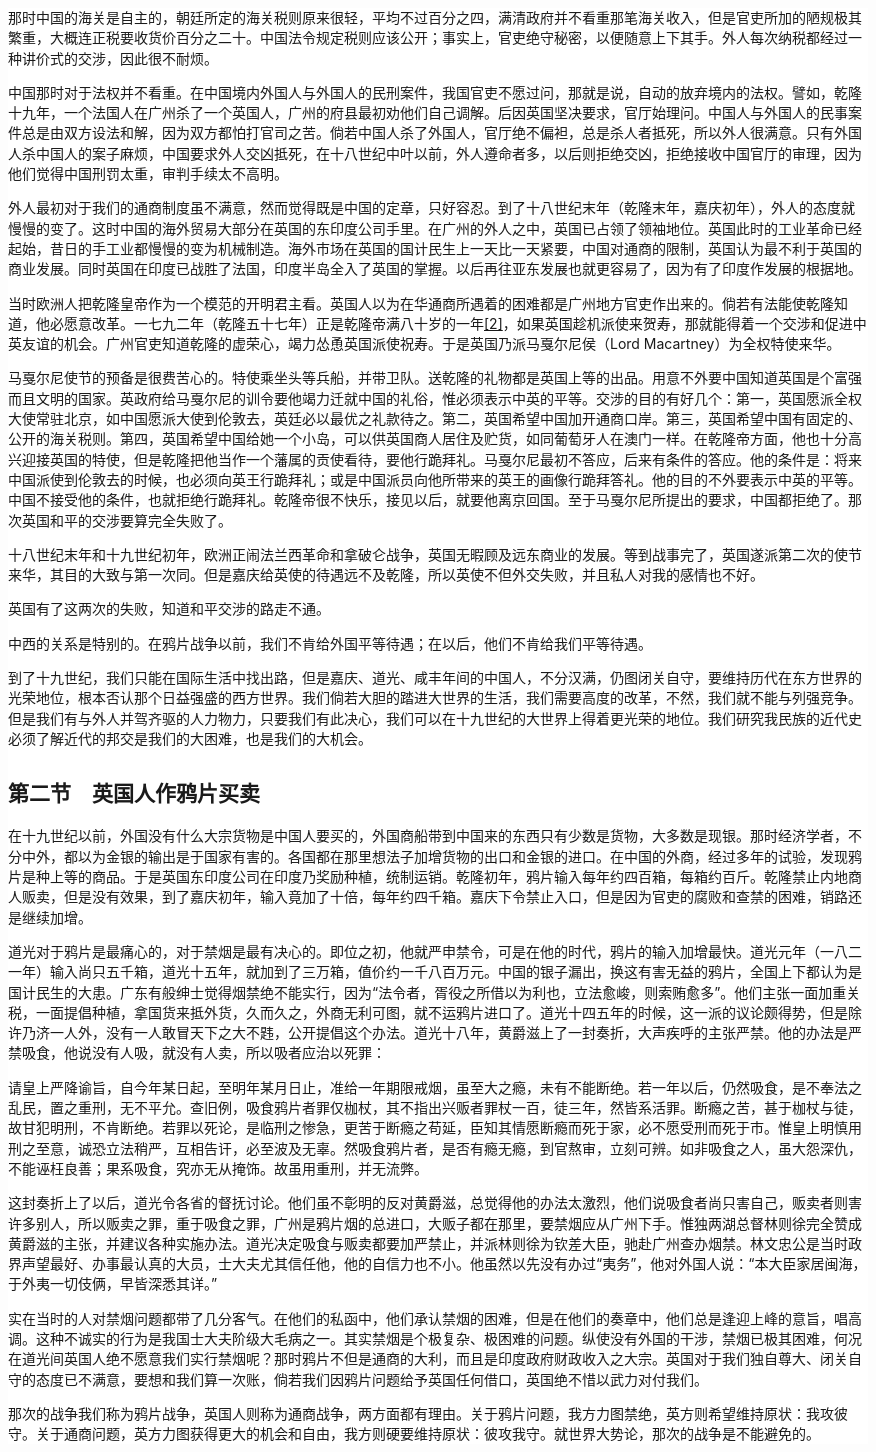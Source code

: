 那时中国的海关是自主的，朝廷所定的海关税则原来很轻，平均不过百分之四，满清政府并不看重那笔海关收入，但是官吏所加的陋规极其繁重，大概连正税要收货价百分之二十。中国法令规定税则应该公开；事实上，官吏绝守秘密，以便随意上下其手。外人每次纳税都经过一种讲价式的交涉，因此很不耐烦。

中国那时对于法权并不看重。在中国境内外国人与外国人的民刑案件，我国官吏不愿过问，那就是说，自动的放弃境内的法权。譬如，乾隆十九年，一个法国人在广州杀了一个英国人，广州的府县最初劝他们自己调解。后因英国坚决要求，官厅始理问。中国人与外国人的民事案件总是由双方设法和解，因为双方都怕打官司之苦。倘若中国人杀了外国人，官厅绝不偏袒，总是杀人者抵死，所以外人很满意。只有外国人杀中国人的案子麻烦，中国要求外人交凶抵死，在十八世纪中叶以前，外人遵命者多，以后则拒绝交凶，拒绝接收中国官厅的审理，因为他们觉得中国刑罚太重，审判手续太不高明。

外人最初对于我们的通商制度虽不满意，然而觉得既是中国的定章，只好容忍。到了十八世纪末年（乾隆末年，嘉庆初年），外人的态度就慢慢的变了。这时中国的海外贸易大部分在英国的东印度公司手里。在广州的外人之中，英国已占领了领袖地位。英国此时的工业革命已经起始，昔日的手工业都慢慢的变为机械制造。海外市场在英国的国计民生上一天比一天紧要，中国对通商的限制，英国认为最不利于英国的商业发展。同时英国在印度已战胜了法国，印度半岛全入了英国的掌握。以后再往亚东发展也就更容易了，因为有了印度作发展的根据地。

当时欧洲人把乾隆皇帝作为一个模范的开明君主看。英国人以为在华通商所遇着的困难都是广州地方官吏作出来的。倘若有法能使乾隆知道，他必愿意改革。一七九二年（乾隆五十七年）正是乾隆帝满八十岁的一年[[2]](part0007_split_006.html#note_2)，如果英国趁机派使来贺寿，那就能得着一个交涉和促进中英友谊的机会。广州官吏知道乾隆的虚荣心，竭力怂恿英国派使祝寿。于是英国乃派马戛尔尼侯（Lord Macartney）为全权特使来华。

马戛尔尼使节的预备是很费苦心的。特使乘坐头等兵船，并带卫队。送乾隆的礼物都是英国上等的出品。用意不外要中国知道英国是个富强而且文明的国家。英政府给马戛尔尼的训令要他竭力迁就中国的礼俗，惟必须表示中英的平等。交涉的目的有好几个：第一，英国愿派全权大使常驻北京，如中国愿派大使到伦敦去，英廷必以最优之礼款待之。第二，英国希望中国加开通商口岸。第三，英国希望中国有固定的、公开的海关税则。第四，英国希望中国给她一个小岛，可以供英国商人居住及贮货，如同葡萄牙人在澳门一样。在乾隆帝方面，他也十分高兴迎接英国的特使，但是乾隆把他当作一个藩属的贡使看待，要他行跪拜礼。马戛尔尼最初不答应，后来有条件的答应。他的条件是：将来中国派使到伦敦去的时候，也必须向英王行跪拜礼；或是中国派员向他所带来的英王的画像行跪拜答礼。他的目的不外要表示中英的平等。中国不接受他的条件，也就拒绝行跪拜礼。乾隆帝很不快乐，接见以后，就要他离京回国。至于马戛尔尼所提出的要求，中国都拒绝了。那次英国和平的交涉要算完全失败了。

十八世纪末年和十九世纪初年，欧洲正闹法兰西革命和拿破仑战争，英国无暇顾及远东商业的发展。等到战事完了，英国遂派第二次的使节来华，其目的大致与第一次同。但是嘉庆给英使的待遇远不及乾隆，所以英使不但外交失败，并且私人对我的感情也不好。

英国有了这两次的失败，知道和平交涉的路走不通。

中西的关系是特别的。在鸦片战争以前，我们不肯给外国平等待遇；在以后，他们不肯给我们平等待遇。

到了十九世纪，我们只能在国际生活中找出路，但是嘉庆、道光、咸丰年间的中国人，不分汉满，仍图闭关自守，要维持历代在东方世界的光荣地位，根本否认那个日益强盛的西方世界。我们倘若大胆的踏进大世界的生活，我们需要高度的改革，不然，我们就不能与列强竞争。但是我们有与外人并驾齐驱的人力物力，只要我们有此决心，我们可以在十九世纪的大世界上得着更光荣的地位。我们研究我民族的近代史必须了解近代的邦交是我们的大困难，也是我们的大机会。

## 第二节　英国人作鸦片买卖

在十九世纪以前，外国没有什么大宗货物是中国人要买的，外国商船带到中国来的东西只有少数是货物，大多数是现银。那时经济学者，不分中外，都以为金银的输出是于国家有害的。各国都在那里想法子加增货物的出口和金银的进口。在中国的外商，经过多年的试验，发现鸦片是种上等的商品。于是英国东印度公司在印度乃奖励种植，统制运销。乾隆初年，鸦片输入每年约四百箱，每箱约百斤。乾隆禁止内地商人贩卖，但是没有效果，到了嘉庆初年，输入竟加了十倍，每年约四千箱。嘉庆下令禁止入口，但是因为官吏的腐败和查禁的困难，销路还是继续加增。

道光对于鸦片是最痛心的，对于禁烟是最有决心的。即位之初，他就严申禁令，可是在他的时代，鸦片的输入加增最快。道光元年（一八二一年）输入尚只五千箱，道光十五年，就加到了三万箱，值价约一千八百万元。中国的银子漏出，换这有害无益的鸦片，全国上下都认为是国计民生的大患。广东有般绅士觉得烟禁绝不能实行，因为“法令者，胥役之所借以为利也，立法愈峻，则索贿愈多”。他们主张一面加重关税，一面提倡种植，拿国货来抵外货，久而久之，外商无利可图，就不运鸦片进口了。道光十四五年的时候，这一派的议论颇得势，但是除许乃济一人外，没有一人敢冒天下之大不韪，公开提倡这个办法。道光十八年，黄爵滋上了一封奏折，大声疾呼的主张严禁。他的办法是严禁吸食，他说没有人吸，就没有人卖，所以吸者应治以死罪：

请皇上严降谕旨，自今年某日起，至明年某月日止，准给一年期限戒烟，虽至大之瘾，未有不能断绝。若一年以后，仍然吸食，是不奉法之乱民，置之重刑，无不平允。查旧例，吸食鸦片者罪仅枷杖，其不指出兴贩者罪杖一百，徒三年，然皆系活罪。断瘾之苦，甚于枷杖与徒，故甘犯明刑，不肯断绝。若罪以死论，是临刑之惨急，更苦于断瘾之苟延，臣知其情愿断瘾而死于家，必不愿受刑而死于市。惟皇上明慎用刑之至意，诚恐立法稍严，互相告讦，必至波及无辜。然吸食鸦片者，是否有瘾无瘾，到官熬审，立刻可辨。如非吸食之人，虽大怨深仇，不能诬枉良善；果系吸食，究亦无从掩饰。故虽用重刑，并无流弊。

这封奏折上了以后，道光令各省的督抚讨论。他们虽不彰明的反对黄爵滋，总觉得他的办法太激烈，他们说吸食者尚只害自己，贩卖者则害许多别人，所以贩卖之罪，重于吸食之罪，广州是鸦片烟的总进口，大贩子都在那里，要禁烟应从广州下手。惟独两湖总督林则徐完全赞成黄爵滋的主张，并建议各种实施办法。道光决定吸食与贩卖都要加严禁止，并派林则徐为钦差大臣，驰赴广州查办烟禁。林文忠公是当时政界声望最好、办事最认真的大员，士大夫尤其信任他，他的自信力也不小。他虽然以先没有办过“夷务”，他对外国人说：“本大臣家居闽海，于外夷一切伎俩，早皆深悉其详。”

实在当时的人对禁烟问题都带了几分客气。在他们的私函中，他们承认禁烟的困难，但是在他们的奏章中，他们总是逢迎上峰的意旨，唱高调。这种不诚实的行为是我国士大夫阶级大毛病之一。其实禁烟是个极复杂、极困难的问题。纵使没有外国的干涉，禁烟已极其困难，何况在道光间英国人绝不愿意我们实行禁烟呢？那时鸦片不但是通商的大利，而且是印度政府财政收入之大宗。英国对于我们独自尊大、闭关自守的态度已不满意，要想和我们算一次账，倘若我们因鸦片问题给予英国任何借口，英国绝不惜以武力对付我们。

那次的战争我们称为鸦片战争，英国人则称为通商战争，两方面都有理由。关于鸦片问题，我方力图禁绝，英方则希望维持原状：我攻彼守。关于通商问题，英方力图获得更大的机会和自由，我方则硬要维持原状：彼攻我守。就世界大势论，那次的战争是不能避免的。
